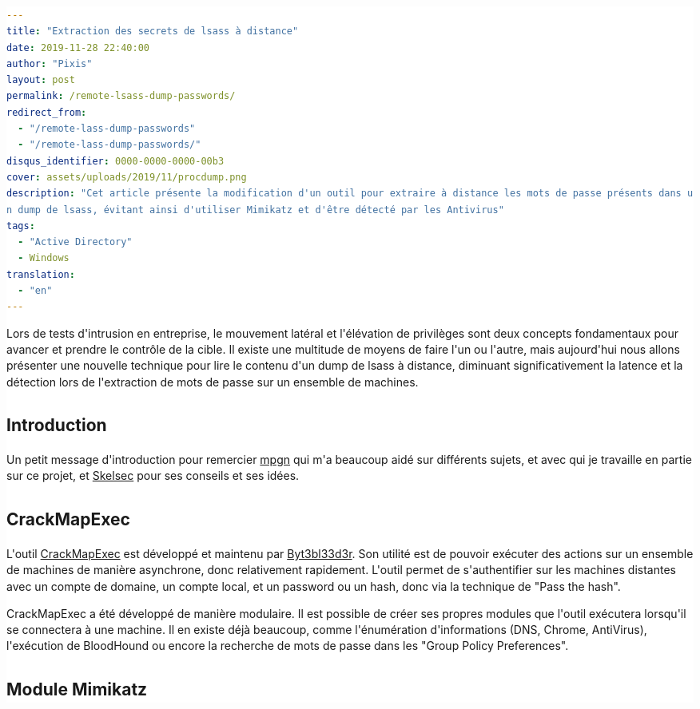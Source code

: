 ```yaml
---
title: "Extraction des secrets de lsass à distance"
date: 2019-11-28 22:40:00
author: "Pixis"
layout: post
permalink: /remote-lsass-dump-passwords/
redirect_from:
  - "/remote-lass-dump-passwords"
  - "/remote-lass-dump-passwords/"
disqus_identifier: 0000-0000-0000-00b3
cover: assets/uploads/2019/11/procdump.png
description: "Cet article présente la modification d'un outil pour extraire à distance les mots de passe présents dans un dump de lsass, évitant ainsi d'utiliser Mimikatz et d'être détecté par les Antivirus"
tags:
  - "Active Directory"
  - Windows
translation:
  - "en"
---
```


Lors de tests d'intrusion en entreprise, le mouvement latéral et l'élévation de privilèges sont deux concepts fondamentaux pour avancer et prendre le contrôle de la cible. Il existe une multitude de moyens de faire l'un ou l'autre, mais aujourd'hui nous allons présenter une nouvelle technique pour lire le contenu d'un dump de lsass à distance, diminuant significativement la latence et la détection lors de l'extraction de mots de passe sur un ensemble de machines.



## Introduction

Un petit message d'introduction pour remercier [mpgn](https://twitter.com/mpgn_x64) qui m'a beaucoup aidé sur différents sujets, et avec qui je travaille en partie sur ce projet, et [Skelsec](https://twitter.com/skelsec) pour ses conseils et ses idées.

## CrackMapExec

L'outil [CrackMapExec](https://github.com/byt3bl33d3r/CrackMapExec) est développé et maintenu par [Byt3bl33d3r](https://twitter.com/byt3bl33d3r). Son utilité est de pouvoir exécuter des actions sur un ensemble de machines de manière asynchrone, donc relativement rapidement. L'outil permet de s'authentifier sur les machines distantes avec un compte de domaine, un compte local, et un password ou un hash, donc via la technique de "Pass the hash".

CrackMapExec a été développé de manière modulaire. Il est possible de créer ses propres modules que l'outil exécutera lorsqu'il se connectera à une machine. Il en existe déjà beaucoup, comme l'énumération d'informations (DNS, Chrome, AntiVirus), l'exécution de BloodHound ou encore la recherche de mots de passe dans les "Group Policy Preferences".

## Module Mimikatz
